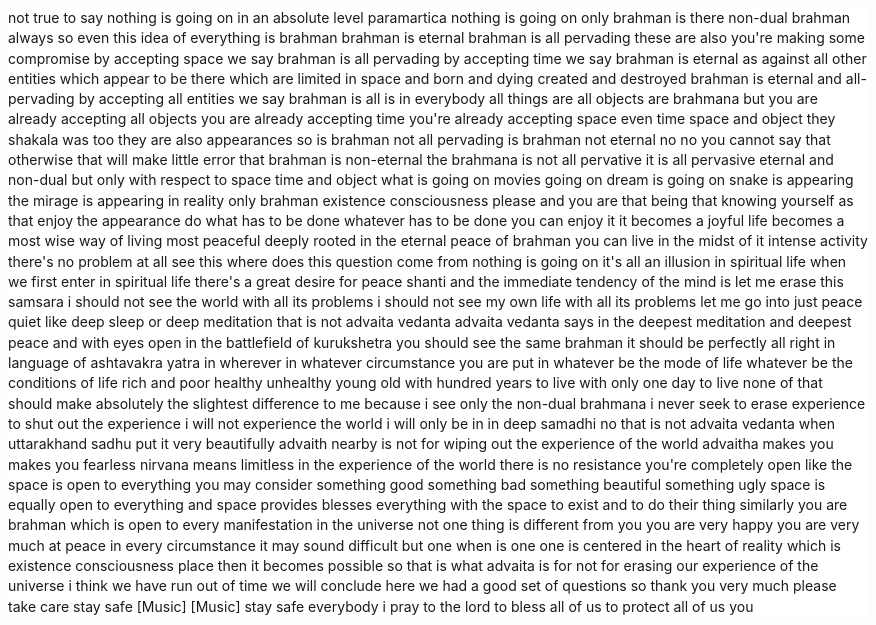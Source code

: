 not true to say nothing is going on in an absolute level paramartica nothing is going on only brahman is there non-dual brahman always so even this idea of everything is brahman brahman is eternal brahman is all pervading these are also you're making some compromise by accepting space we say brahman is all pervading by accepting time we say brahman is eternal as against all other entities which appear to be there which are limited in space and born and dying created and destroyed brahman is eternal and all-pervading by accepting all entities we say brahman is all is in everybody all things are all objects are brahmana but you are already accepting all objects you are already accepting time you're already accepting space even time space and object they shakala was too they are also appearances so is brahman not all pervading is brahman not eternal no no you cannot say that otherwise that will make little error that brahman is non-eternal the brahmana is not all pervative it is all pervasive eternal and non-dual but only with respect to space time and object what is going on movies going on dream is going on snake is appearing the mirage is appearing in reality only brahman existence consciousness please and you are that being that knowing yourself as that enjoy the appearance do what has to be done whatever has to be done you can enjoy it it becomes a joyful life becomes a most wise way of living most peaceful deeply rooted in the eternal peace of brahman you can live in the midst of it intense activity there's no problem at all see this where does this question come from nothing is going on it's all an illusion in spiritual life when we first enter in spiritual life there's a great desire for peace shanti and the immediate tendency of the mind is let me erase this samsara i should not see the world with all its problems i should not see my own life with all its problems let me go into just peace quiet like deep sleep or deep meditation that is not advaita vedanta advaita vedanta says in the deepest meditation and deepest peace and with eyes open in the battlefield of kurukshetra you should see the same brahman it should be perfectly all right in language of ashtavakra yatra in wherever in whatever circumstance you are put in whatever be the mode of life whatever be the conditions of life rich and poor healthy unhealthy young old with hundred years to live with only one day to live none of that should make absolutely the slightest difference to me because i see only the non-dual brahmana i never seek to erase experience to shut out the experience i will not experience the world i will only be in in deep samadhi no that is not advaita vedanta when uttarakhand sadhu put it very beautifully advaith nearby is not for wiping out the experience of the world advaitha makes you makes you fearless nirvana means limitless in the experience of the world there is no resistance you're completely open like the space is open to everything you may consider something good something bad something beautiful something ugly space is equally open to everything and space provides blesses everything with the space to exist and to do their thing similarly you are brahman which is open to every manifestation in the universe not one thing is different from you you are very happy you are very much at peace in every circumstance it may sound difficult but one when is one one is centered in the heart of reality which is existence consciousness place then it becomes possible so that is what advaita is for not for erasing our experience of the universe i think we have run out of time we will conclude here we had a good set of questions so thank you very much please take care stay safe [Music] [Music] stay safe everybody i pray to the lord to bless all of us to protect all of us you